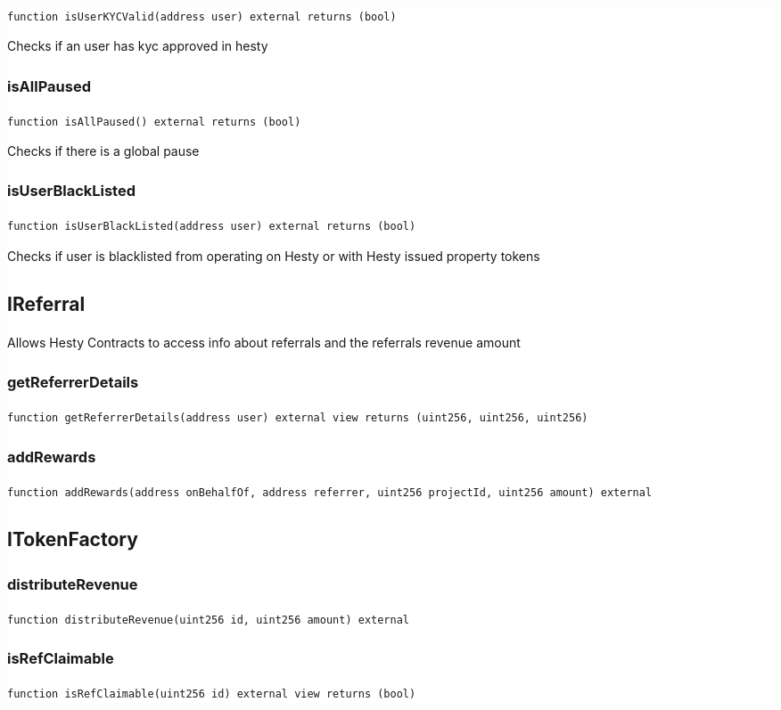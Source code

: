 ```solidity
function isUserKYCValid(address user) external returns (bool)
```

Checks if an user has kyc approved in hesty

### isAllPaused

```solidity
function isAllPaused() external returns (bool)
```

Checks if there is a global pause

### isUserBlackListed

```solidity
function isUserBlackListed(address user) external returns (bool)
```

Checks if user is blacklisted from operating on Hesty or with
           Hesty issued property tokens

## IReferral

Allows Hesty Contracts to access info about
            referrals and the referrals revenue amount

### getReferrerDetails

```solidity
function getReferrerDetails(address user) external view returns (uint256, uint256, uint256)
```

### addRewards

```solidity
function addRewards(address onBehalfOf, address referrer, uint256 projectId, uint256 amount) external
```

## ITokenFactory

### distributeRevenue

```solidity
function distributeRevenue(uint256 id, uint256 amount) external
```

### isRefClaimable

```solidity
function isRefClaimable(uint256 id) external view returns (bool)
```


